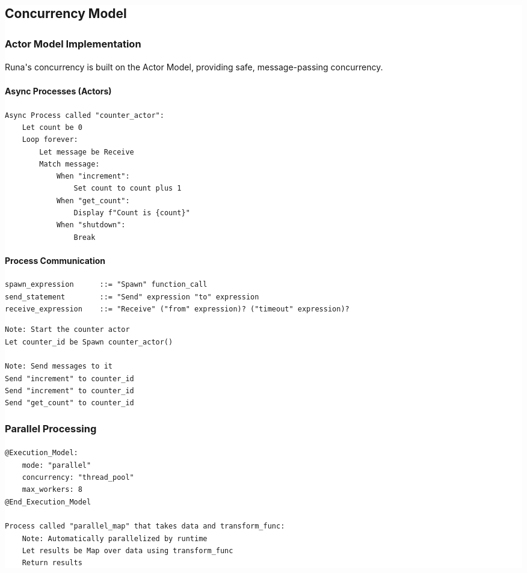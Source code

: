 
## Concurrency Model

### Actor Model Implementation

Runa's concurrency is built on the Actor Model, providing safe, message-passing concurrency.

#### Async Processes (Actors)

```runa
Async Process called "counter_actor":
    Let count be 0
    Loop forever:
        Let message be Receive
        Match message:
            When "increment":
                Set count to count plus 1
            When "get_count":
                Display f"Count is {count}"
            When "shutdown":
                Break
```

#### Process Communication

```ebnf
spawn_expression      ::= "Spawn" function_call
send_statement        ::= "Send" expression "to" expression
receive_expression    ::= "Receive" ("from" expression)? ("timeout" expression)?
```

```runa
Note: Start the counter actor
Let counter_id be Spawn counter_actor()

Note: Send messages to it
Send "increment" to counter_id
Send "increment" to counter_id
Send "get_count" to counter_id
```

### Parallel Processing

```runa
@Execution_Model:
    mode: "parallel"
    concurrency: "thread_pool"
    max_workers: 8
@End_Execution_Model

Process called "parallel_map" that takes data and transform_func:
    Note: Automatically parallelized by runtime
    Let results be Map over data using transform_func
    Return results
```
